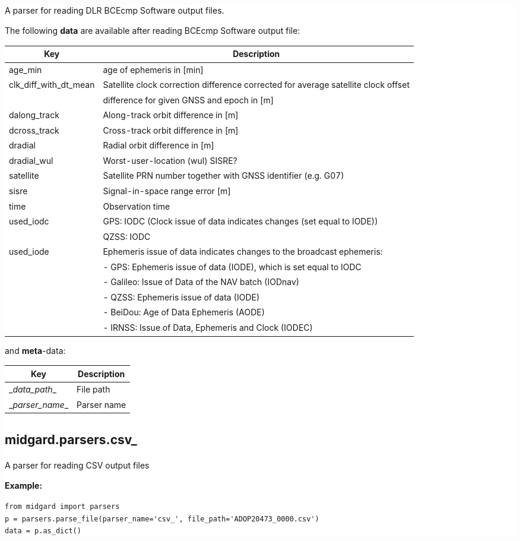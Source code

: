 A parser for reading DLR BCEcmp Software output files.

The following **data** are available after reading BCEcmp Software output file:

| Key                   | Description                                                                          |
|-----------------------|--------------------------------------------------------------------------------------|
| age_min               | age of ephemeris in [min]                                                            |
| clk_diff_with_dt_mean | Satellite clock correction difference corrected for average satellite clock offset   |
|                       | difference for given GNSS and epoch in [m]                                           |
| dalong_track          | Along-track orbit difference in [m]                                                  |
| dcross_track          | Cross-track orbit difference in [m]                                                  |
| dradial               | Radial orbit difference in [m]                                                       |
| dradial_wul           | Worst-user-location (wul) SISRE?                                                     |
| satellite             | Satellite PRN number together with GNSS identifier (e.g. G07)                        |
| sisre                 | Signal-in-space range error [m]                                                      |
| time                  | Observation time                                                                     |
| used_iodc             | GPS: IODC (Clock issue of data indicates changes (set equal to IODE))                |
|                       | QZSS: IODC                                                                           |
| used_iode             | Ephemeris issue of data indicates changes to the broadcast ephemeris:                |
|                       |   - GPS: Ephemeris issue of data (IODE), which is set equal to IODC                  |
|                       |   - Galileo: Issue of Data of the NAV batch (IODnav)                                 |
|                       |   - QZSS: Ephemeris issue of data (IODE)                                             |
|                       |   - BeiDou: Age of Data Ephemeris (AODE)                                             |
|                       |   - IRNSS: Issue of Data, Ephemeris and Clock (IODEC)                                |

and **meta**-data:

| Key                   | Description                                                                          |
|-----------------------|--------------------------------------------------------------------------------------|
| \__data_path__        | File path                                                                            |
| \__parser_name__      | Parser name                                                                          |


## midgard.parsers.csv_
A parser for reading CSV output files

**Example:**

    from midgard import parsers
    p = parsers.parse_file(parser_name='csv_', file_path='ADOP20473_0000.csv')
    data = p.as_dict()
